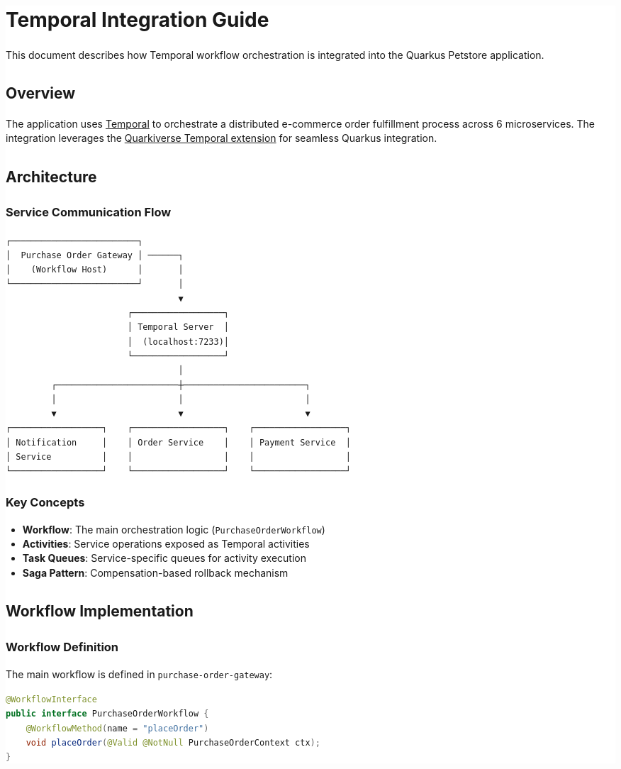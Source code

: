 # Temporal Integration Guide

This document describes how Temporal workflow orchestration is integrated into the Quarkus Petstore application.

## Overview

The application uses [Temporal](https://temporal.io/) to orchestrate a distributed e-commerce order fulfillment process across 6 microservices. The integration leverages the [Quarkiverse Temporal extension](https://github.com/quarkiverse/quarkus-temporal) for seamless Quarkus integration.

## Architecture

### Service Communication Flow

```
┌─────────────────────────┐
│  Purchase Order Gateway │ ──────┐
│    (Workflow Host)      │       │
└─────────────────────────┘       │
                                  ▼
                        ┌──────────────────┐
                        │ Temporal Server  │
                        │  (localhost:7233)│
                        └──────────────────┘
                                  │
         ┌────────────────────────┼────────────────────────┐
         │                        │                        │
         ▼                        ▼                        ▼
┌──────────────────┐    ┌──────────────────┐    ┌──────────────────┐
│ Notification     │    │ Order Service    │    │ Payment Service  │
│ Service          │    │                  │    │                  │
└──────────────────┘    └──────────────────┘    └──────────────────┘
```

### Key Concepts

- **Workflow**: The main orchestration logic (`PurchaseOrderWorkflow`)
- **Activities**: Service operations exposed as Temporal activities
- **Task Queues**: Service-specific queues for activity execution
- **Saga Pattern**: Compensation-based rollback mechanism

## Workflow Implementation

### Workflow Definition

The main workflow is defined in `purchase-order-gateway`:

```java
@WorkflowInterface
public interface PurchaseOrderWorkflow {
    @WorkflowMethod(name = "placeOrder")
    void placeOrder(@Valid @NotNull PurchaseOrderContext ctx);
}
```
